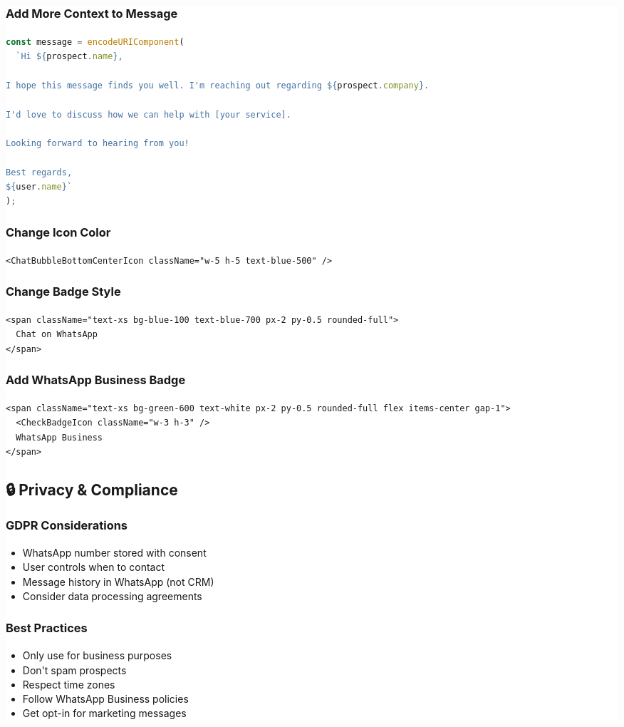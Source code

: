 ### Add More Context to Message
```typescript
const message = encodeURIComponent(
  `Hi ${prospect.name},

I hope this message finds you well. I'm reaching out regarding ${prospect.company}.

I'd love to discuss how we can help with [your service].

Looking forward to hearing from you!

Best regards,
${user.name}`
);
```

### Change Icon Color
```tsx
<ChatBubbleBottomCenterIcon className="w-5 h-5 text-blue-500" />
```

### Change Badge Style
```tsx
<span className="text-xs bg-blue-100 text-blue-700 px-2 py-0.5 rounded-full">
  Chat on WhatsApp
</span>
```

### Add WhatsApp Business Badge
```tsx
<span className="text-xs bg-green-600 text-white px-2 py-0.5 rounded-full flex items-center gap-1">
  <CheckBadgeIcon className="w-3 h-3" />
  WhatsApp Business
</span>
```

## 🔒 Privacy & Compliance

### GDPR Considerations
- WhatsApp number stored with consent
- User controls when to contact
- Message history in WhatsApp (not CRM)
- Consider data processing agreements

### Best Practices
- Only use for business purposes
- Don't spam prospects
- Respect time zones
- Follow WhatsApp Business policies
- Get opt-in for marketing messages
